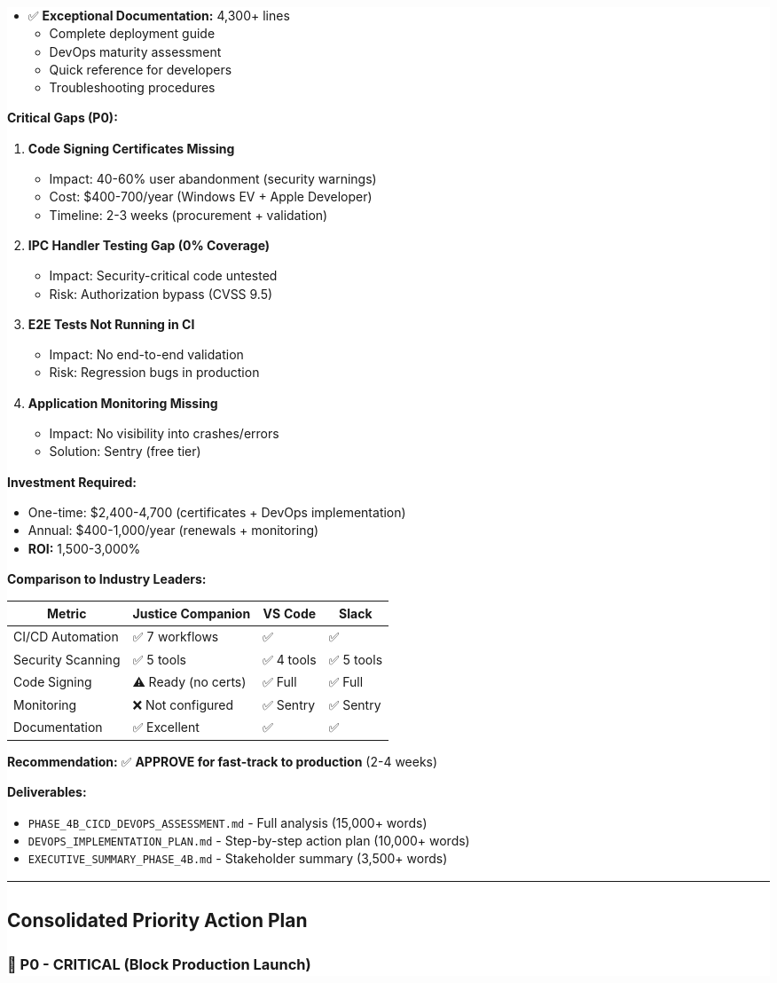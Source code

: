 - ✅ **Exceptional Documentation:** 4,300+ lines
  - Complete deployment guide
  - DevOps maturity assessment
  - Quick reference for developers
  - Troubleshooting procedures

**Critical Gaps (P0):**

1. **Code Signing Certificates Missing**
   - Impact: 40-60% user abandonment (security warnings)
   - Cost: $400-700/year (Windows EV + Apple Developer)
   - Timeline: 2-3 weeks (procurement + validation)

2. **IPC Handler Testing Gap (0% Coverage)**
   - Impact: Security-critical code untested
   - Risk: Authorization bypass (CVSS 9.5)

3. **E2E Tests Not Running in CI**
   - Impact: No end-to-end validation
   - Risk: Regression bugs in production

4. **Application Monitoring Missing**
   - Impact: No visibility into crashes/errors
   - Solution: Sentry (free tier)

**Investment Required:**
- One-time: $2,400-4,700 (certificates + DevOps implementation)
- Annual: $400-1,000/year (renewals + monitoring)
- **ROI:** 1,500-3,000%

**Comparison to Industry Leaders:**

| Metric | Justice Companion | VS Code | Slack |
|--------|------------------|---------|-------|
| CI/CD Automation | ✅ 7 workflows | ✅ | ✅ |
| Security Scanning | ✅ 5 tools | ✅ 4 tools | ✅ 5 tools |
| Code Signing | ⚠️ Ready (no certs) | ✅ Full | ✅ Full |
| Monitoring | ❌ Not configured | ✅ Sentry | ✅ Sentry |
| Documentation | ✅ Excellent | ✅ | ✅ |

**Recommendation:** ✅ **APPROVE for fast-track to production** (2-4 weeks)

**Deliverables:**
- `PHASE_4B_CICD_DEVOPS_ASSESSMENT.md` - Full analysis (15,000+ words)
- `DEVOPS_IMPLEMENTATION_PLAN.md` - Step-by-step action plan (10,000+ words)
- `EXECUTIVE_SUMMARY_PHASE_4B.md` - Stakeholder summary (3,500+ words)

---

## Consolidated Priority Action Plan

### 🔴 P0 - CRITICAL (Block Production Launch)
